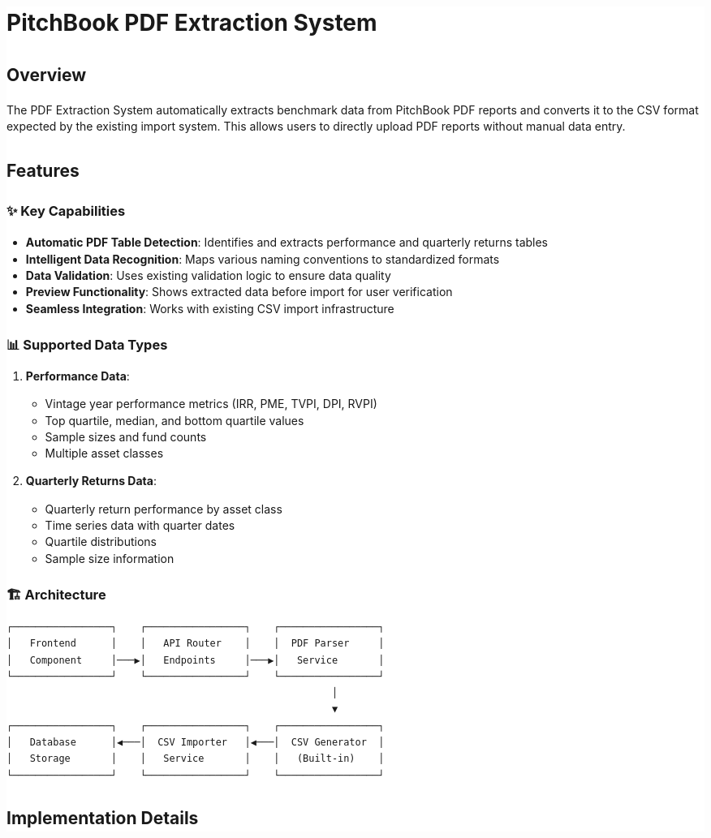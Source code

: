 # PitchBook PDF Extraction System

## Overview

The PDF Extraction System automatically extracts benchmark data from PitchBook PDF reports and converts it to the CSV format expected by the existing import system. This allows users to directly upload PDF reports without manual data entry.

## Features

### ✨ Key Capabilities

- **Automatic PDF Table Detection**: Identifies and extracts performance and quarterly returns tables
- **Intelligent Data Recognition**: Maps various naming conventions to standardized formats
- **Data Validation**: Uses existing validation logic to ensure data quality
- **Preview Functionality**: Shows extracted data before import for user verification
- **Seamless Integration**: Works with existing CSV import infrastructure

### 📊 Supported Data Types

1. **Performance Data**:
   - Vintage year performance metrics (IRR, PME, TVPI, DPI, RVPI)
   - Top quartile, median, and bottom quartile values
   - Sample sizes and fund counts
   - Multiple asset classes

2. **Quarterly Returns Data**:
   - Quarterly return performance by asset class
   - Time series data with quarter dates
   - Quartile distributions
   - Sample size information

### 🏗️ Architecture

```
┌─────────────────┐    ┌─────────────────┐    ┌─────────────────┐
│   Frontend      │    │   API Router    │    │  PDF Parser     │
│   Component     │───▶│   Endpoints     │───▶│   Service       │
└─────────────────┘    └─────────────────┘    └─────────────────┘
                                                        │
                                                        ▼
┌─────────────────┐    ┌─────────────────┐    ┌─────────────────┐
│   Database      │◀───│  CSV Importer   │◀───│  CSV Generator  │
│   Storage       │    │   Service       │    │   (Built-in)    │
└─────────────────┘    └─────────────────┘    └─────────────────┘
```

## Implementation Details
